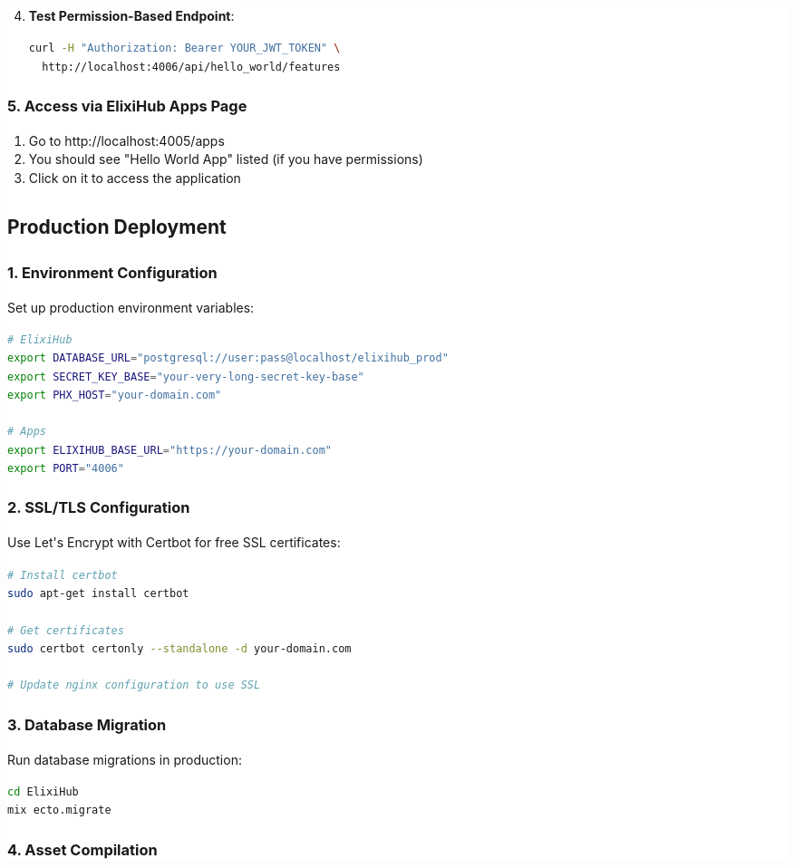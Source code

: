 4. **Test Permission-Based Endpoint**:
   ```bash
   curl -H "Authorization: Bearer YOUR_JWT_TOKEN" \
     http://localhost:4006/api/hello_world/features
   ```

### 5. Access via ElixiHub Apps Page

1. Go to http://localhost:4005/apps
2. You should see "Hello World App" listed (if you have permissions)
3. Click on it to access the application

## Production Deployment

### 1. Environment Configuration

Set up production environment variables:

```bash
# ElixiHub
export DATABASE_URL="postgresql://user:pass@localhost/elixihub_prod"
export SECRET_KEY_BASE="your-very-long-secret-key-base"
export PHX_HOST="your-domain.com"

# Apps
export ELIXIHUB_BASE_URL="https://your-domain.com"
export PORT="4006"
```

### 2. SSL/TLS Configuration

Use Let's Encrypt with Certbot for free SSL certificates:

```bash
# Install certbot
sudo apt-get install certbot

# Get certificates
sudo certbot certonly --standalone -d your-domain.com

# Update nginx configuration to use SSL
```

### 3. Database Migration

Run database migrations in production:

```bash
cd ElixiHub
mix ecto.migrate
```

### 4. Asset Compilation
